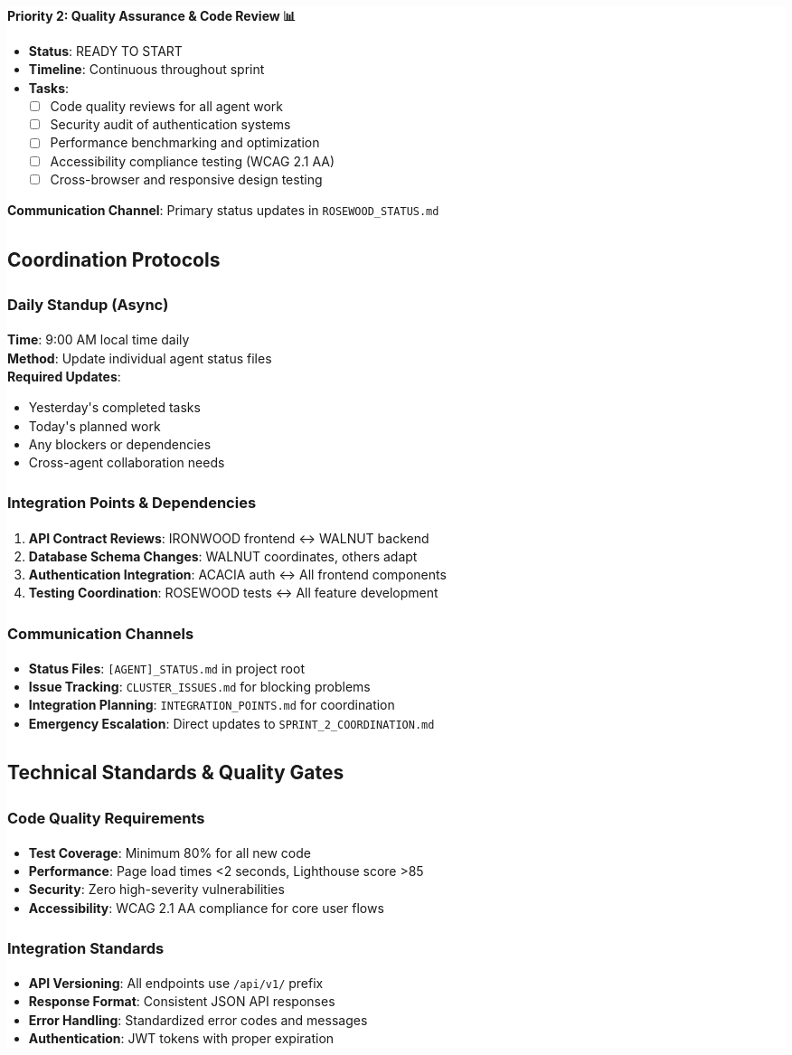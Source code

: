 #### Priority 2: Quality Assurance & Code Review 📊
- **Status**: READY TO START
- **Timeline**: Continuous throughout sprint
- **Tasks**:
  - [ ] Code quality reviews for all agent work
  - [ ] Security audit of authentication systems
  - [ ] Performance benchmarking and optimization
  - [ ] Accessibility compliance testing (WCAG 2.1 AA)
  - [ ] Cross-browser and responsive design testing

**Communication Channel**: Primary status updates in `ROSEWOOD_STATUS.md`

## Coordination Protocols

### Daily Standup (Async)
**Time**: 9:00 AM local time daily  
**Method**: Update individual agent status files  
**Required Updates**:
- Yesterday's completed tasks
- Today's planned work  
- Any blockers or dependencies
- Cross-agent collaboration needs

### Integration Points & Dependencies
1. **API Contract Reviews**: IRONWOOD frontend ↔ WALNUT backend
2. **Database Schema Changes**: WALNUT coordinates, others adapt
3. **Authentication Integration**: ACACIA auth ↔ All frontend components
4. **Testing Coordination**: ROSEWOOD tests ↔ All feature development

### Communication Channels
- **Status Files**: `[AGENT]_STATUS.md` in project root
- **Issue Tracking**: `CLUSTER_ISSUES.md` for blocking problems  
- **Integration Planning**: `INTEGRATION_POINTS.md` for coordination
- **Emergency Escalation**: Direct updates to `SPRINT_2_COORDINATION.md`

## Technical Standards & Quality Gates

### Code Quality Requirements
- **Test Coverage**: Minimum 80% for all new code
- **Performance**: Page load times <2 seconds, Lighthouse score >85
- **Security**: Zero high-severity vulnerabilities
- **Accessibility**: WCAG 2.1 AA compliance for core user flows

### Integration Standards
- **API Versioning**: All endpoints use `/api/v1/` prefix
- **Response Format**: Consistent JSON API responses
- **Error Handling**: Standardized error codes and messages
- **Authentication**: JWT tokens with proper expiration

